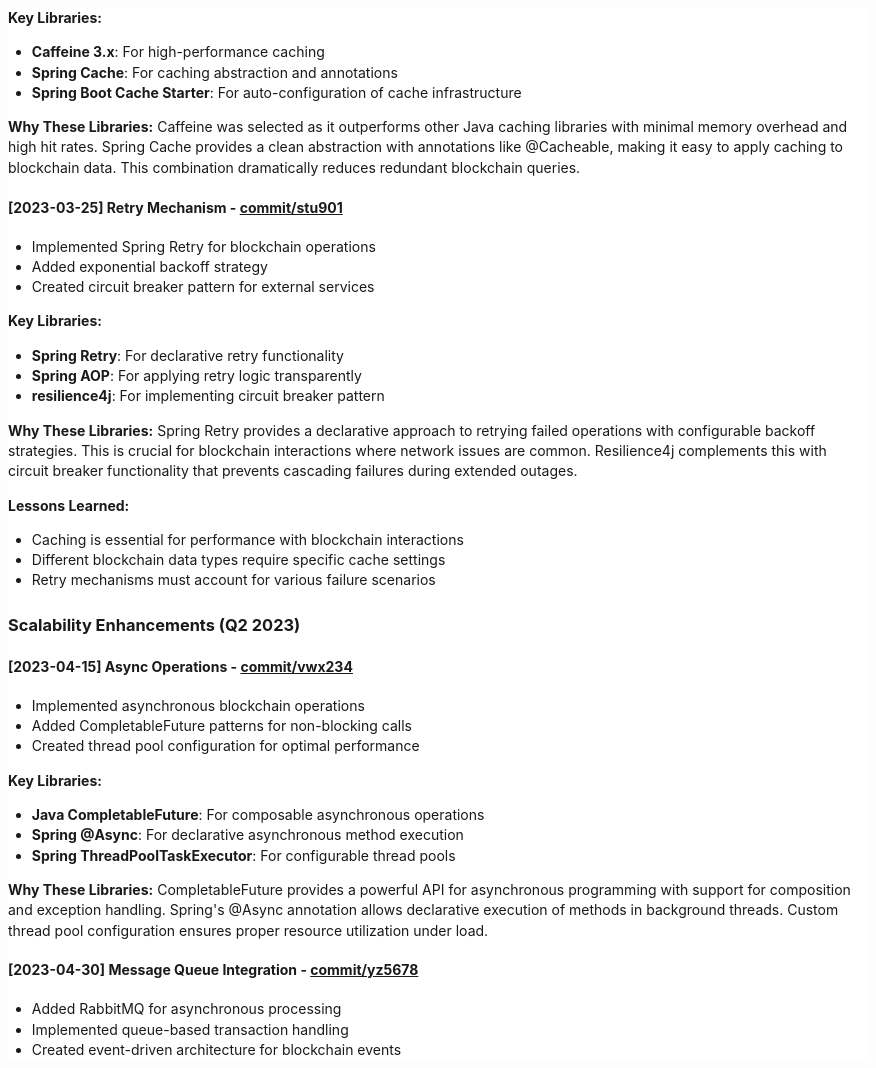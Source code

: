 **Key Libraries:**
- **Caffeine 3.x**: For high-performance caching
- **Spring Cache**: For caching abstraction and annotations
- **Spring Boot Cache Starter**: For auto-configuration of cache infrastructure

**Why These Libraries:**
Caffeine was selected as it outperforms other Java caching libraries with minimal memory overhead and high hit rates. Spring Cache provides a clean abstraction with annotations like @Cacheable, making it easy to apply caching to blockchain data. This combination dramatically reduces redundant blockchain queries.

#### [2023-03-25] Retry Mechanism - [commit/stu901](#)
- Implemented Spring Retry for blockchain operations
- Added exponential backoff strategy
- Created circuit breaker pattern for external services

**Key Libraries:**
- **Spring Retry**: For declarative retry functionality
- **Spring AOP**: For applying retry logic transparently
- **resilience4j**: For implementing circuit breaker pattern

**Why These Libraries:**
Spring Retry provides a declarative approach to retrying failed operations with configurable backoff strategies. This is crucial for blockchain interactions where network issues are common. Resilience4j complements this with circuit breaker functionality that prevents cascading failures during extended outages.

**Lessons Learned:**
- Caching is essential for performance with blockchain interactions
- Different blockchain data types require specific cache settings
- Retry mechanisms must account for various failure scenarios

### Scalability Enhancements (Q2 2023)

#### [2023-04-15] Async Operations - [commit/vwx234](#)
- Implemented asynchronous blockchain operations
- Added CompletableFuture patterns for non-blocking calls
- Created thread pool configuration for optimal performance

**Key Libraries:**
- **Java CompletableFuture**: For composable asynchronous operations
- **Spring @Async**: For declarative asynchronous method execution
- **Spring ThreadPoolTaskExecutor**: For configurable thread pools

**Why These Libraries:**
CompletableFuture provides a powerful API for asynchronous programming with support for composition and exception handling. Spring's @Async annotation allows declarative execution of methods in background threads. Custom thread pool configuration ensures proper resource utilization under load.

#### [2023-04-30] Message Queue Integration - [commit/yz5678](#)
- Added RabbitMQ for asynchronous processing
- Implemented queue-based transaction handling
- Created event-driven architecture for blockchain events
